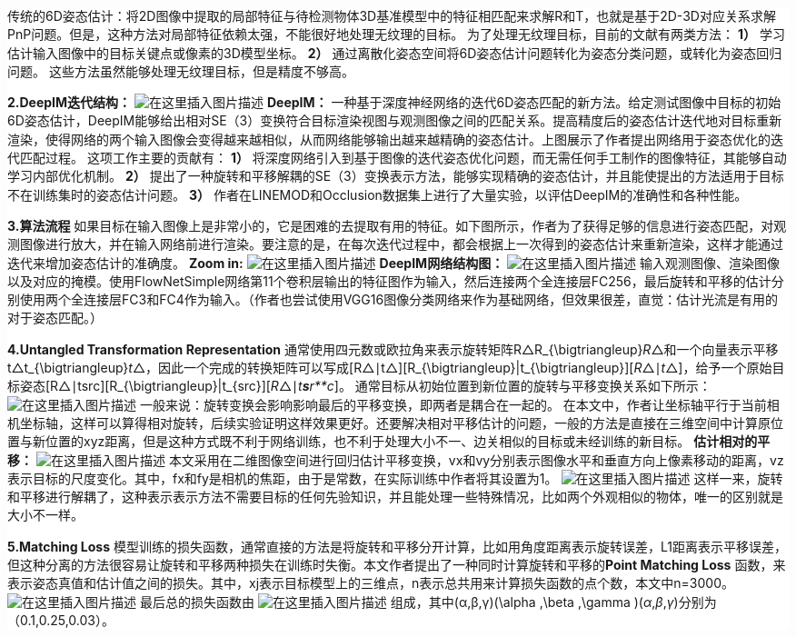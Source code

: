 传统的6D姿态估计：将2D图像中提取的局部特征与待检测物体3D基准模型中的特征相匹配来求解R和T，也就是基于2D-3D对应关系求解PnP问题。但是，这种方法对局部特征依赖太强，不能很好地处理无纹理的目标。
为了处理无纹理目标，目前的文献有两类方法：
**1）** 学习估计输入图像中的目标关键点或像素的3D模型坐标。
**2）** 通过离散化姿态空间将6D姿态估计问题转化为姿态分类问题，或转化为姿态回归问题。
这些方法虽然能够处理无纹理目标，但是精度不够高。

**2.DeepIM迭代结构：**
![在这里插入图片描述](https://img-blog.csdn.net/20181006112021227?watermark/2/text/aHR0cHM6Ly9ibG9nLmNzZG4ubmV0L3UwMTM4NDExOTY=/font/5a6L5L2T/fontsize/400/fill/I0JBQkFCMA==/dissolve/70)
**DeepIM：** 一种基于深度神经网络的迭代6D姿态匹配的新方法。给定测试图像中目标的初始6D姿态估计，DeepIM能够给出相对SE（3）变换符合目标渲染视图与观测图像之间的匹配关系。提高精度后的姿态估计迭代地对目标重新渲染，使得网络的两个输入图像会变得越来越相似，从而网络能够输出越来越精确的姿态估计。上图展示了作者提出网络用于姿态优化的迭代匹配过程。
这项工作主要的贡献有：
**1）** 将深度网络引入到基于图像的迭代姿态优化问题，而无需任何手工制作的图像特征，其能够自动学习内部优化机制。
**2）** 提出了一种旋转和平移解耦的SE（3）变换表示方法，能够实现精确的姿态估计，并且能使提出的方法适用于目标不在训练集时的姿态估计问题。
**3）** 作者在LINEMOD和Occlusion数据集上进行了大量实验，以评估DeepIM的准确性和各种性能。

**3.算法流程**
如果目标在输入图像上是非常小的，它是困难的去提取有用的特征。如下图所示，作者为了获得足够的信息进行姿态匹配，对观测图像进行放大，并在输入网络前进行渲染。要注意的是，在每次迭代过程中，都会根据上一次得到的姿态估计来重新渲染，这样才能通过迭代来增加姿态估计的准确度。
**Zoom in:**
![在这里插入图片描述](https://img-blog.csdn.net/20181006112208535?watermark/2/text/aHR0cHM6Ly9ibG9nLmNzZG4ubmV0L3UwMTM4NDExOTY=/font/5a6L5L2T/fontsize/400/fill/I0JBQkFCMA==/dissolve/70)
**DeepIM网络结构图：**
![在这里插入图片描述](https://img-blog.csdn.net/20181006112252328?watermark/2/text/aHR0cHM6Ly9ibG9nLmNzZG4ubmV0L3UwMTM4NDExOTY=/font/5a6L5L2T/fontsize/400/fill/I0JBQkFCMA==/dissolve/70)
输入观测图像、渲染图像以及对应的掩模。使用FlowNetSimple网络第11个卷积层输出的特征图作为输入，然后连接两个全连接层FC256，最后旋转和平移的估计分别使用两个全连接层FC3和FC4作为输入。（作者也尝试使用VGG16图像分类网络来作为基础网络，但效果很差，直觉：估计光流是有用的对于姿态匹配。）

**4.Untangled Transformation Representation**
通常使用四元数或欧拉角来表示旋转矩阵R△R_{\bigtriangleup}*R*△​和一个向量表示平移t△t_{\bigtriangleup}*t*△​，因此一个完成的转换矩阵可以写成[R△∣t△][R_{\bigtriangleup}|t_{\bigtriangleup}][*R*△​∣*t*△​]，给予一个原始目标姿态[R△∣tsrc][R_{\bigtriangleup}|t_{src}][*R*△​∣*t**s**r**c*​]。
通常目标从初始位置到新位置的旋转与平移变换关系如下所示：
![在这里插入图片描述](https://img-blog.csdn.net/20181006112711758?watermark/2/text/aHR0cHM6Ly9ibG9nLmNzZG4ubmV0L3UwMTM4NDExOTY=/font/5a6L5L2T/fontsize/400/fill/I0JBQkFCMA==/dissolve/70)
一般来说：旋转变换会影响影响最后的平移变换，即两者是耦合在一起的。
在本文中，作者让坐标轴平行于当前相机坐标轴，这样可以算得相对旋转，后续实验证明这样效果更好。还要解决相对平移估计的问题，一般的方法是直接在三维空间中计算原位置与新位置的xyz距离，但是这种方式既不利于网络训练，也不利于处理大小不一、边关相似的目标或未经训练的新目标。
**估计相对的平移：**
![在这里插入图片描述](https://img-blog.csdn.net/20181006112748905?watermark/2/text/aHR0cHM6Ly9ibG9nLmNzZG4ubmV0L3UwMTM4NDExOTY=/font/5a6L5L2T/fontsize/400/fill/I0JBQkFCMA==/dissolve/70)
本文采用在二维图像空间进行回归估计平移变换，vx和vy分别表示图像水平和垂直方向上像素移动的距离，vz表示目标的尺度变化。其中，fx和fy是相机的焦距，由于是常数，在实际训练中作者将其设置为1。
![在这里插入图片描述](https://img-blog.csdn.net/20181006112822978?watermark/2/text/aHR0cHM6Ly9ibG9nLmNzZG4ubmV0L3UwMTM4NDExOTY=/font/5a6L5L2T/fontsize/400/fill/I0JBQkFCMA==/dissolve/70)
这样一来，旋转和平移进行解耦了，这种表示表示方法不需要目标的任何先验知识，并且能处理一些特殊情况，比如两个外观相似的物体，唯一的区别就是大小不一样。

**5.Matching Loss**
模型训练的损失函数，通常直接的方法是将旋转和平移分开计算，比如用角度距离表示旋转误差，L1距离表示平移误差，但这种分离的方法很容易让旋转和平移两种损失在训练时失衡。本文作者提出了一种同时计算旋转和平移的**Point Matching Loss** 函数，来表示姿态真值和估计值之间的损失。其中，xj表示目标模型上的三维点，n表示总共用来计算损失函数的点个数，本文中n=3000。
![在这里插入图片描述](https://img-blog.csdn.net/20181006112905835?watermark/2/text/aHR0cHM6Ly9ibG9nLmNzZG4ubmV0L3UwMTM4NDExOTY=/font/5a6L5L2T/fontsize/400/fill/I0JBQkFCMA==/dissolve/70)
最后总的损失函数由
![在这里插入图片描述](https://img-blog.csdn.net/20181006112939279?watermark/2/text/aHR0cHM6Ly9ibG9nLmNzZG4ubmV0L3UwMTM4NDExOTY=/font/5a6L5L2T/fontsize/400/fill/I0JBQkFCMA==/dissolve/70)
组成，其中(α,β,γ)(\alpha ,\beta ,\gamma )(*α*,*β*,*γ*)分别为（0.1,0.25,0.03）。
